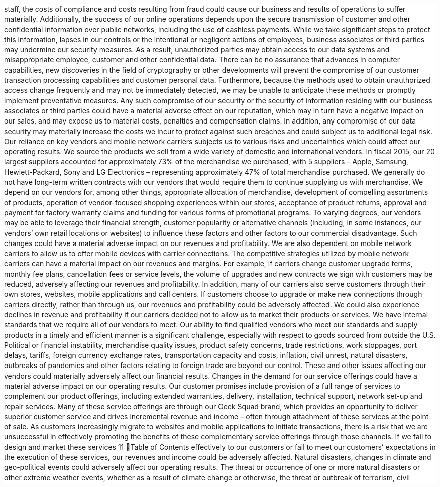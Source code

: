 staff, the costs of compliance and costs resulting from fraud could cause our business and results of operations to suffer materially. Additionally, the success of our online operations depends upon the secure transmission of customer and other confidential information over public networks, including the use of cashless payments. While we take significant steps to protect this information, lapses in our controls or the intentional or negligent actions of employees, business associates or third parties may undermine our security measures. As a result, unauthorized parties may obtain access to our data systems and misappropriate employee, customer and other confidential data. There can be no assurance that advances in computer capabilities, new discoveries in the field of cryptography or other developments will prevent the compromise of our customer transaction processing capabilities and customer personal data. Furthermore, because the methods used to obtain unauthorized access change frequently and may not be immediately detected, we may be unable to anticipate these methods or promptly implement preventative measures. Any such compromise of our security or the security of information residing with our business associates or third parties could have a material adverse effect on our reputation, which may in turn have a negative impact on our sales, and may expose us to material costs, penalties and compensation claims. In addition, any compromise of our data security may materially increase the costs we incur to protect against such breaches and could subject us to additional legal risk.   Our reliance on key vendors and mobile network carriers subjects us to various risks and uncertainties which could affect our operating results.   We source the products we sell from a wide variety of domestic and international vendors. In fiscal 2015, our 20 largest suppliers accounted for approximately 73% of the merchandise we purchased, with 5 suppliers – Apple, Samsung, Hewlett-Packard, Sony and LG Electronics – representing approximately 47% of total merchandise purchased. We generally do not have long-term written contracts with our vendors that would require them to continue supplying us with merchandise. We depend on our vendors for, among other things, appropriate allocation of merchandise, development of compelling assortments of products, operation of vendor-focused shopping experiences within our stores, acceptance of product returns, approval and payment for factory warranty claims and funding for various forms of promotional programs. To varying degrees, our vendors may be able to leverage their financial strength, customer popularity or alternative channels (including, in some instances, our vendors’ own retail locations or websites) to influence these factors and other factors to our commercial disadvantage. Such changes could have a material adverse impact on our revenues and profitability.   We are also dependent on mobile network carriers to allow us to offer mobile devices with carrier connections. The competitive strategies utilized by mobile network carriers can have a material impact on our revenues and margins. For example, if carriers change customer upgrade terms, monthly fee plans, cancellation fees or service levels, the volume of upgrades and new contracts we sign with customers may be reduced, adversely affecting our revenues and profitability. In addition, many of our carriers also serve customers through their own stores, websites, mobile applications and call centers. If customers choose to upgrade or make new connections through carriers directly, rather than through us, our revenues and profitability could be adversely affected. We could also experience declines in revenue and profitability if our carriers decided not to allow us to market their products or services.   We have internal standards that we require all of our vendors to meet. Our ability to find qualified vendors who meet our standards and supply products in a timely and efficient manner is a significant challenge, especially with respect to goods sourced from outside the U.S. Political or financial instability, merchandise quality issues, product safety concerns, trade restrictions, work stoppages, port delays, tariffs, foreign currency exchange rates, transportation capacity and costs, inflation, civil unrest, natural disasters, outbreaks of pandemics and other factors relating to foreign trade are beyond our control. These and other issues affecting our vendors could materially adversely affect our financial results.   Changes in the demand for our service offerings could have a material adverse impact on our operating results.   Our customer promises include provision of a full range of services to complement our product offerings, including extended warranties, delivery, installation, technical support, network set-up and repair services. Many of these service offerings are through our Geek Squad brand, which provides an opportunity to deliver superior customer service and drives incremental revenue and income – often through attachment of these services at the point of sale. As customers increasingly migrate to websites and mobile applications to initiate transactions, there is a risk that we are unsuccessful in effectively promoting the benefits of these complementary service offerings through those channels. If we fail to design and market these services   11 Table of Contents   effectively to our customers or fail to meet our customers’ expectations in the execution of these services, our revenues and income could be adversely affected.   Natural disasters, changes in climate and geo-political events could adversely affect our operating results.   The threat or occurrence of one or more natural disasters or other extreme weather events, whether as a result of climate change or otherwise, the threat or outbreak of terrorism, civil